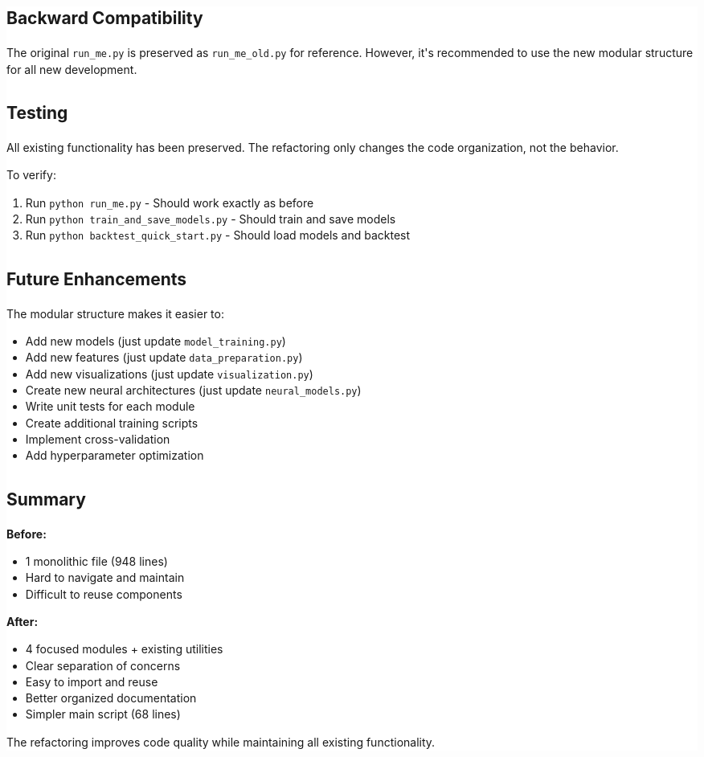 ## Backward Compatibility

The original `run_me.py` is preserved as `run_me_old.py` for reference. However, it's recommended to use the new modular structure for all new development.

## Testing

All existing functionality has been preserved. The refactoring only changes the code organization, not the behavior.

To verify:
1. Run `python run_me.py` - Should work exactly as before
2. Run `python train_and_save_models.py` - Should train and save models
3. Run `python backtest_quick_start.py` - Should load models and backtest

## Future Enhancements

The modular structure makes it easier to:
- Add new models (just update `model_training.py`)
- Add new features (just update `data_preparation.py`)
- Add new visualizations (just update `visualization.py`)
- Create new neural architectures (just update `neural_models.py`)
- Write unit tests for each module
- Create additional training scripts
- Implement cross-validation
- Add hyperparameter optimization

## Summary

**Before:**
- 1 monolithic file (948 lines)
- Hard to navigate and maintain
- Difficult to reuse components

**After:**
- 4 focused modules + existing utilities
- Clear separation of concerns
- Easy to import and reuse
- Better organized documentation
- Simpler main script (68 lines)

The refactoring improves code quality while maintaining all existing functionality.
